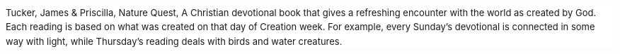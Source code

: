 <font size="-1">
Tucker, James &amp; Priscilla, Nature Quest, A Christian devotional book that gives a  refreshing encounter with the world as created by God.  Each reading is based on what was created on that day of Creation week.  For example, every Sunday’s devotional is connected in some way with light, while Thursday’s reading deals with birds and water creatures.
</font>
</body>